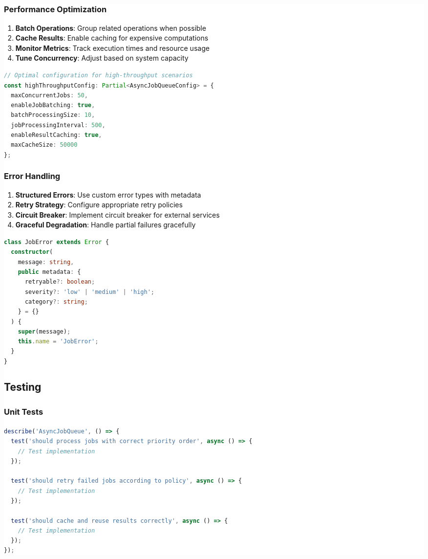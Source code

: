 ### Performance Optimization

1. **Batch Operations**: Group related operations when possible
2. **Cache Results**: Enable caching for expensive computations
3. **Monitor Metrics**: Track execution times and resource usage
4. **Tune Concurrency**: Adjust based on system capacity

```typescript
// Optimal configuration for high-throughput scenarios
const highThroughputConfig: Partial<AsyncJobQueueConfig> = {
  maxConcurrentJobs: 50,
  enableJobBatching: true,
  batchProcessingSize: 10,
  jobProcessingInterval: 500,
  enableResultCaching: true,
  maxCacheSize: 50000
};
```

### Error Handling

1. **Structured Errors**: Use custom error types with metadata
2. **Retry Strategy**: Configure appropriate retry policies
3. **Circuit Breaker**: Implement circuit breaker for external services
4. **Graceful Degradation**: Handle partial failures gracefully

```typescript
class JobError extends Error {
  constructor(
    message: string,
    public metadata: {
      retryable?: boolean;
      severity?: 'low' | 'medium' | 'high';
      category?: string;
    } = {}
  ) {
    super(message);
    this.name = 'JobError';
  }
}
```

## Testing

### Unit Tests

```typescript
describe('AsyncJobQueue', () => {
  test('should process jobs with correct priority order', async () => {
    // Test implementation
  });

  test('should retry failed jobs according to policy', async () => {
    // Test implementation
  });

  test('should cache and reuse results correctly', async () => {
    // Test implementation
  });
});
```
